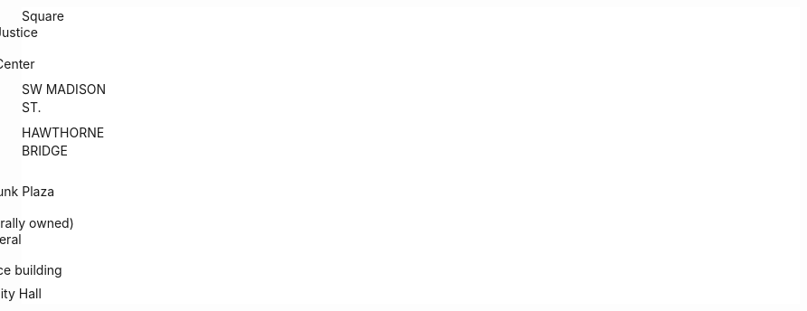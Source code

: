 Square

</div>

<div id="g-ai1-16" class="g-labels_and_annotations_copy g-aiAbs g-aiPointText" style="top:61.501%;margin-top:-16px;left:40.8068%;margin-left:-30px;width:60px;">

Justice

Center

</div>

<div id="g-ai1-17" class="g-labels_and_annotations_copy g-aiAbs g-aiPointText" style="top:72.8187%;margin-top:-6.2px;right:39.7321%;width:96px;">

SW MADISON
ST.

</div>

<div id="g-ai1-18" class="g-labels_and_annotations_copy g-aiAbs g-aiPointText" style="top:72.8187%;margin-top:-6.2px;right:10.6862%;width:117px;">

HAWTHORNE
BRIDGE

</div>

<div id="g-ai1-19" class="g-labels_and_annotations_copy g-aiAbs g-aiPointText" style="top:84.0245%;margin-top:-23.8px;left:25.7589%;margin-left:-58.5px;width:117px;">

Terry

Schrunk Plaza

(federally
owned)

</div>

<div id="g-ai1-20" class="g-labels_and_annotations_copy g-aiAbs g-aiPointText" style="top:84.0705%;margin-top:-16px;left:40.7406%;margin-left:-49.5px;width:99px;">

Federal

office
building

</div>

<div id="g-ai1-21" class="g-labels_and_annotations_copy g-aiAbs g-aiPointText" style="top:83.8863%;margin-top:-8.2px;left:9.4571%;margin-left:-33.5px;width:67px;">

City
Hall

</div>

<div id="g-ai1-22" class="g-labels_and_annotations_copy g-aiAbs g-aiPointText" style="top:96.3093%;margin-top:-6.2px;left:40.5887%;margin-left:-52.5px;width:105px;">
